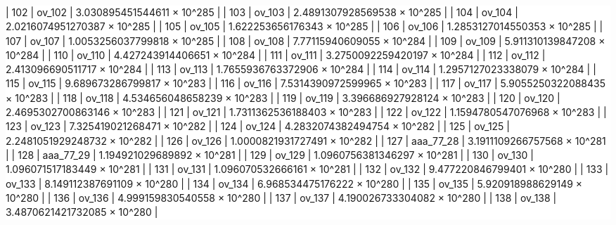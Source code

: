 | 102 | ov_102 | 3.030895451544611 × 10^285 |
| 103 | ov_103 | 2.4891307928569538 × 10^285 |
| 104 | ov_104 | 2.0216074951270387 × 10^285 |
| 105 | ov_105 | 1.622253656176343 × 10^285 |
| 106 | ov_106 | 1.2853127014550353 × 10^285 |
| 107 | ov_107 | 1.0053256037799818 × 10^285 |
| 108 | ov_108 | 7.77115940609055 × 10^284 |
| 109 | ov_109 | 5.911310139847208 × 10^284 |
| 110 | ov_110 | 4.427243914406651 × 10^284 |
| 111 | ov_111 | 3.2750092259420197 × 10^284 |
| 112 | ov_112 | 2.413096690511717 × 10^284 |
| 113 | ov_113 | 1.7655936763372906 × 10^284 |
| 114 | ov_114 | 1.2957127023338079 × 10^284 |
| 115 | ov_115 | 9.689673286799817 × 10^283 |
| 116 | ov_116 | 7.5314390972599965 × 10^283 |
| 117 | ov_117 | 5.9055250322088435 × 10^283 |
| 118 | ov_118 | 4.534656048658239 × 10^283 |
| 119 | ov_119 | 3.396686927928124 × 10^283 |
| 120 | ov_120 | 2.4695302700863146 × 10^283 |
| 121 | ov_121 | 1.7311362536188403 × 10^283 |
| 122 | ov_122 | 1.1594780547076968 × 10^283 |
| 123 | ov_123 | 7.325419021268471 × 10^282 |
| 124 | ov_124 | 4.2832074382494754 × 10^282 |
| 125 | ov_125 | 2.2481051929248732 × 10^282 |
| 126 | ov_126 | 1.0000821931727491 × 10^282 |
| 127 | aaa_77_28 | 3.1911109266757568 × 10^281 |
| 128 | aaa_77_29 | 1.194921029689892 × 10^281 |
| 129 | ov_129 | 1.0960756381346297 × 10^281 |
| 130 | ov_130 | 1.096071517183449 × 10^281 |
| 131 | ov_131 | 1.096070532666161 × 10^281 |
| 132 | ov_132 | 9.477220846799401 × 10^280 |
| 133 | ov_133 | 8.149112387691109 × 10^280 |
| 134 | ov_134 | 6.968534475176222 × 10^280 |
| 135 | ov_135 | 5.920918988629149 × 10^280 |
| 136 | ov_136 | 4.999159830540558 × 10^280 |
| 137 | ov_137 | 4.190026733304082 × 10^280 |
| 138 | ov_138 | 3.4870621421732085 × 10^280 |
